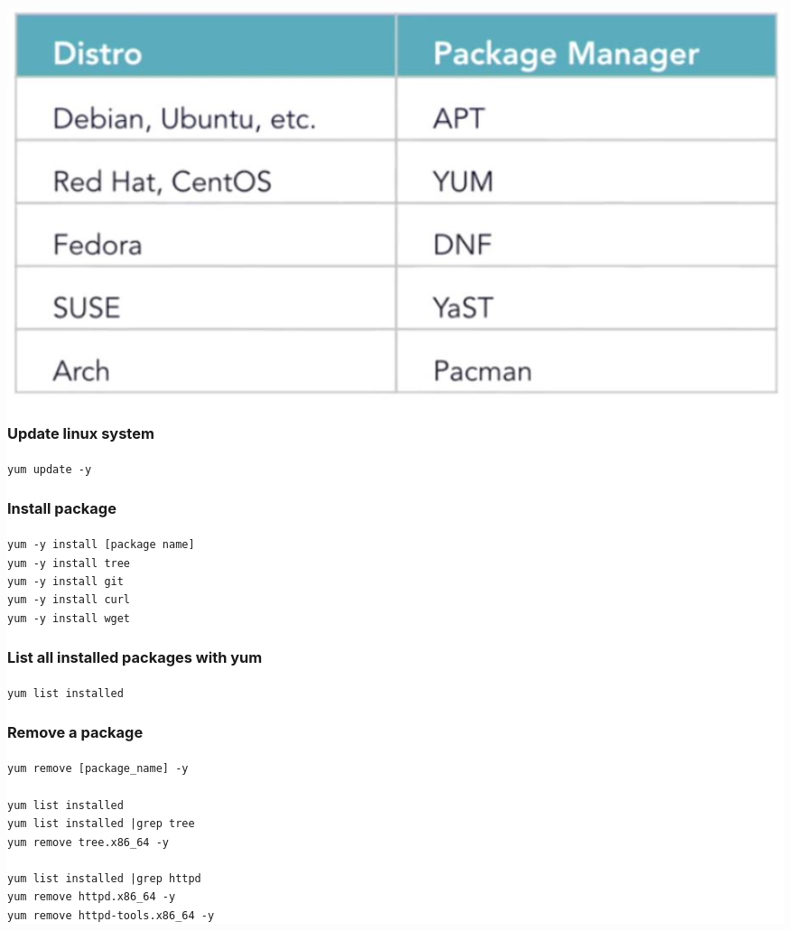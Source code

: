 ![](/images/package.JPG)

### Update linux system
```
yum update -y
``` 

### Install package
```
yum -y install [package name]
yum -y install tree
yum -y install git
yum -y install curl
yum -y install wget
```

### List all installed packages with yum
```
yum list installed 
```

### Remove a package
```
yum remove [package_name] -y

yum list installed
yum list installed |grep tree
yum remove tree.x86_64 -y

yum list installed |grep httpd
yum remove httpd.x86_64 -y
yum remove httpd-tools.x86_64 -y
```
